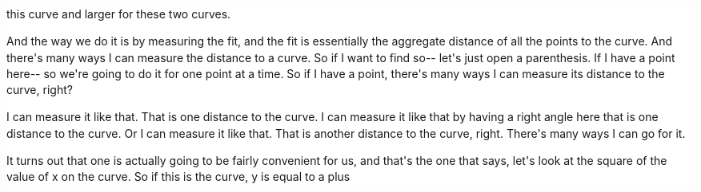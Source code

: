   <span m="882770">this</span> <span m="882980">curve</span> <span m="883580">and</span>
  <span m="883730">larger</span> <span m="884120">for</span> <span m="884300">these</span>
  <span m="884450">two</span> <span m="884660">curves.</span></p><p><span m="885590">And</span>
  <span m="885710">the</span> <span m="885800">way</span> <span m="885950">we</span>
  <span m="886070">do</span> <span m="886220">it</span> <span m="886370">is</span>
  <span m="886460">by</span> <span m="886640">measuring</span> <span m="887090">the</span>
  <span m="887210">fit,</span> <span m="887630">and</span> <span m="887780">the</span>
  <span m="887870">fit</span> <span m="888140">is</span> <span m="888260">essentially</span>
  <span m="889310">the</span> <span m="890720">aggregate</span> <span m="891230">distance</span>
  <span m="891740">of</span> <span m="891920">all</span> <span m="892160">the</span>
  <span m="892250">points</span> <span m="893030">to</span> <span m="893480">the</span>
  <span m="893600">curve.</span> <span m="895310">And</span> <span m="895430">there's</span>
  <span m="895610">many</span> <span m="895970">ways</span> <span m="896330">I</span>
  <span m="896390">can</span> <span m="896600">measure</span> <span m="896930">the</span>
  <span m="897050">distance</span> <span m="897470">to</span> <span m="897620">a curve.</span>
  <span m="898550">So</span> <span m="898670">if</span> <span m="898820">I</span>
  <span m="898910">want</span> <span m="899120">to</span> <span m="899240">find</span>
  <span m="899510">so--</span> <span m="899720">let's</span> <span m="899960">just</span>
  <span m="900350">open</span> <span m="900620">a</span> <span m="900650">parenthesis.</span>
  <span m="901730">If I</span> <span m="901900">have</span> <span m="902210">a</span>
  <span m="902300">point</span> <span m="902690">here--</span> <span m="902960">so</span>
  <span m="903140">we're</span> <span m="903290">going</span> <span m="903440">to</span>
  <span m="903500">do</span> <span m="903620">it</span> <span m="903710">for</span>
  <span m="903860">one</span> <span m="904100">point</span> <span m="904340">at</span>
  <span m="904430">a</span> <span m="904520">time.</span> <span m="905250">So</span>
  <span m="905270">if</span> <span m="905380">I</span> <span m="905480">have</span>
  <span m="905660">a</span> <span m="905720">point,</span> <span m="906500">there's</span>
  <span m="906680">many</span> <span m="906890">ways</span> <span m="907120">I</span>
  <span m="907190">can</span> <span m="907370">measure</span> <span m="907670">its</span>
  <span m="907800">distance</span> <span m="908270">to</span> <span m="908420">the</span>
  <span m="908540">curve,</span> <span m="908840">right?</span></p><p><span m="909530">I</span>
  <span m="909590">can</span> <span m="909770">measure</span> <span m="910070">it</span>
  <span m="910160">like</span> <span m="910370">that.</span> <span m="912800">That</span>
  <span m="912980">is</span> <span m="913130">one</span> <span m="913310">distance</span>
  <span m="913700">to</span> <span m="913790">the</span> <span m="913910">curve.</span>
  <span m="914690">I</span> <span m="914720">can</span> <span m="914900">measure</span>
  <span m="915200">it</span> <span m="915290">like</span> <span m="915500">that</span>
  <span m="916780">by</span> <span m="916910">having</span> <span m="917210">a</span>
  <span m="917300">right</span> <span m="917670">angle</span> <span m="917810">here</span>
  <span m="919160">that</span> <span m="919280">is</span> <span m="919400">one</span>
  <span m="919610">distance</span> <span m="920030">to</span> <span m="920090">the</span>
  <span m="920210">curve.</span> <span m="920840">Or</span> <span m="920930">I</span>
  <span m="920990">can</span> <span m="921170">measure</span> <span m="921440">it</span>
  <span m="921530">like</span> <span m="921740">that.</span> <span m="923430">That</span>
  <span m="923570">is</span> <span m="923690">another</span> <span m="924020">distance</span>
  <span m="924470">to</span> <span m="924530">the</span> <span m="924650">curve,</span>
  <span m="924920">right.</span> <span m="927490">There's</span> <span m="927700">many</span>
  <span m="927940">ways</span> <span m="928210">I</span> <span m="928270">can</span>
  <span m="928450">go</span> <span m="928600">for</span> <span m="928840">it.</span></p><p><span
  m="929650">It</span> <span m="929770">turns</span> <span m="930040">out</span> <span
  m="930130">that</span> <span m="930370">one</span> <span m="930580">is</span> <span
  m="930700">actually</span> <span m="931030">going</span> <span m="931180">to</span>
  <span m="931240">be</span> <span m="931330">fairly</span> <span m="931690">convenient</span>
  <span m="932230">for</span> <span m="932470">us,</span> <span m="933040">and</span>
  <span m="933160">that's</span> <span m="933340">the</span> <span m="933490">one</span>
  <span m="933850">that</span> <span m="934030">says,</span> <span m="934810">let's</span>
  <span m="934990">look</span> <span m="935200">at</span> <span m="935320">the</span>
  <span m="935440">square</span> <span m="936910">of</span> <span m="937060">the</span>
  <span m="937150">value</span> <span m="937540">of</span> <span m="937690">x</span>
  <span m="937930">on</span> <span m="938050">the</span> <span m="938140">curve.</span>
  <span m="938720">So</span> <span m="939340">if</span> <span m="939490">this</span>
  <span m="939760">is</span> <span m="939850">the</span> <span m="939970">curve,</span>
  <span m="941630">y</span> <span m="942160">is</span> <span m="942370">equal</span>
  <span m="942700">to</span> <span m="942970">a</span> <span m="943220">plus</span>